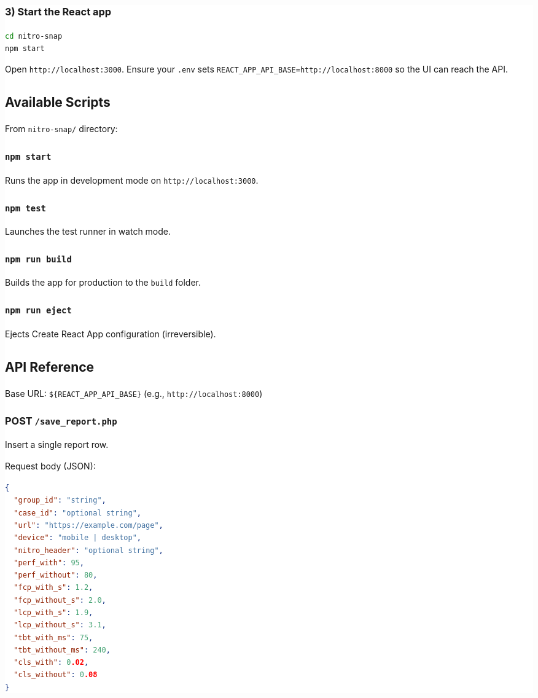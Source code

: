 ### 3) Start the React app
```bash
cd nitro-snap
npm start
```
Open `http://localhost:3000`. Ensure your `.env` sets `REACT_APP_API_BASE=http://localhost:8000` so the UI can reach the API.

## Available Scripts

From `nitro-snap/` directory:

### `npm start`
Runs the app in development mode on `http://localhost:3000`.

### `npm test`
Launches the test runner in watch mode.

### `npm run build`
Builds the app for production to the `build` folder.

### `npm run eject`
Ejects Create React App configuration (irreversible).

## API Reference

Base URL: `${REACT_APP_API_BASE}` (e.g., `http://localhost:8000`)

### POST `/save_report.php`
Insert a single report row.

Request body (JSON):
```json
{
  "group_id": "string",
  "case_id": "optional string",
  "url": "https://example.com/page",
  "device": "mobile | desktop",
  "nitro_header": "optional string",
  "perf_with": 95,
  "perf_without": 80,
  "fcp_with_s": 1.2,
  "fcp_without_s": 2.0,
  "lcp_with_s": 1.9,
  "lcp_without_s": 3.1,
  "tbt_with_ms": 75,
  "tbt_without_ms": 240,
  "cls_with": 0.02,
  "cls_without": 0.08
}
```
